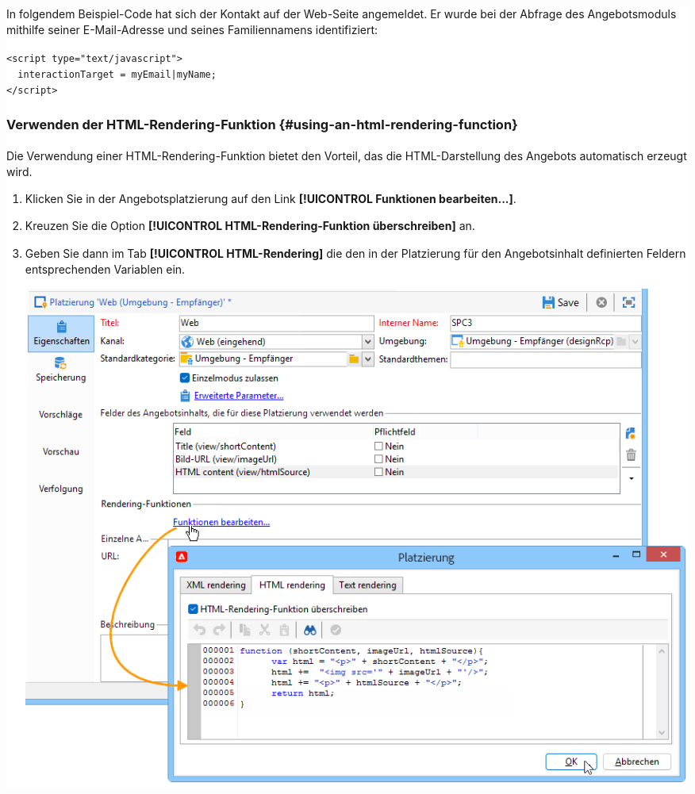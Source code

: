    In folgendem Beispiel-Code hat sich der Kontakt auf der Web-Seite angemeldet. Er wurde bei der Abfrage des Angebotsmoduls mithilfe seiner E-Mail-Adresse und seines Familiennamens identifiziert:

   ```
   <script type="text/javascript">
     interactionTarget = myEmail|myName;
   </script>
   ```

### Verwenden der HTML-Rendering-Funktion {#using-an-html-rendering-function}

Die Verwendung einer HTML-Rendering-Funktion bietet den Vorteil, das die HTML-Darstellung des Angebots automatisch erzeugt wird.

1. Klicken Sie in der Angebotsplatzierung auf den Link **[!UICONTROL Funktionen bearbeiten...]**.
1. Kreuzen Sie die Option **[!UICONTROL HTML-Rendering-Funktion überschreiben]** an.
1. Geben Sie dann im Tab **[!UICONTROL HTML-Rendering]** die den in der Platzierung für den Angebotsinhalt definierten Feldern entsprechenden Variablen ein.

   ![](assets/interaction_htmlmode_002.png)
